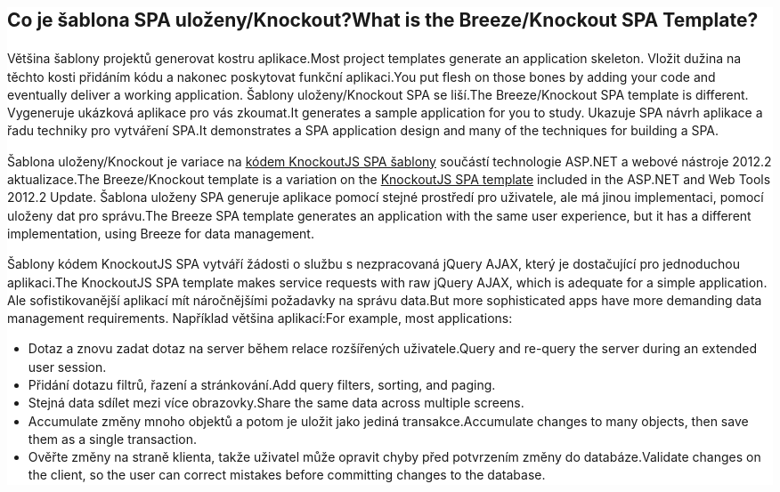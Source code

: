 ## <a name="what-is-the-breezeknockout-spa-template"></a><span data-ttu-id="bb015-111">Co je šablona SPA uloženy/Knockout?</span><span class="sxs-lookup"><span data-stu-id="bb015-111">What is the Breeze/Knockout SPA Template?</span></span>

<span data-ttu-id="bb015-112">Většina šablony projektů generovat kostru aplikace.</span><span class="sxs-lookup"><span data-stu-id="bb015-112">Most project templates generate an application skeleton.</span></span> <span data-ttu-id="bb015-113">Vložit dužina na těchto kosti přidáním kódu a nakonec poskytovat funkční aplikaci.</span><span class="sxs-lookup"><span data-stu-id="bb015-113">You put flesh on those bones by adding your code and eventually deliver a working application.</span></span> <span data-ttu-id="bb015-114">Šablony uloženy/Knockout SPA se liší.</span><span class="sxs-lookup"><span data-stu-id="bb015-114">The Breeze/Knockout SPA template is different.</span></span> <span data-ttu-id="bb015-115">Vygeneruje ukázková aplikace pro vás zkoumat.</span><span class="sxs-lookup"><span data-stu-id="bb015-115">It generates a sample application for you to study.</span></span> <span data-ttu-id="bb015-116">Ukazuje SPA návrh aplikace a řadu techniky pro vytváření SPA.</span><span class="sxs-lookup"><span data-stu-id="bb015-116">It demonstrates a SPA application design and many of the techniques for building a SPA.</span></span>

<span data-ttu-id="bb015-117">Šablona uloženy/Knockout je variace na [kódem KnockoutJS SPA šablony](../introduction/knockoutjs-template.md) součástí technologie ASP.NET a webové nástroje 2012.2 aktualizace.</span><span class="sxs-lookup"><span data-stu-id="bb015-117">The Breeze/Knockout template is a variation on the [KnockoutJS SPA template](../introduction/knockoutjs-template.md) included in the ASP.NET and Web Tools 2012.2 Update.</span></span> <span data-ttu-id="bb015-118">Šablona uloženy SPA generuje aplikace pomocí stejné prostředí pro uživatele, ale má jinou implementaci, pomocí uloženy dat pro správu.</span><span class="sxs-lookup"><span data-stu-id="bb015-118">The Breeze SPA template generates an application with the same user experience, but it has a different implementation, using Breeze for data management.</span></span>

<span data-ttu-id="bb015-119">Šablony kódem KnockoutJS SPA vytváří žádosti o službu s nezpracovaná jQuery AJAX, který je dostačující pro jednoduchou aplikaci.</span><span class="sxs-lookup"><span data-stu-id="bb015-119">The KnockoutJS SPA template makes service requests with raw jQuery AJAX, which is adequate for a simple application.</span></span> <span data-ttu-id="bb015-120">Ale sofistikovanější aplikací mít náročnějšími požadavky na správu data.</span><span class="sxs-lookup"><span data-stu-id="bb015-120">But more sophisticated apps have more demanding data management requirements.</span></span> <span data-ttu-id="bb015-121">Například většina aplikací:</span><span class="sxs-lookup"><span data-stu-id="bb015-121">For example, most applications:</span></span>

- <span data-ttu-id="bb015-122">Dotaz a znovu zadat dotaz na server během relace rozšířených uživatele.</span><span class="sxs-lookup"><span data-stu-id="bb015-122">Query and re-query the server during an extended user session.</span></span>
- <span data-ttu-id="bb015-123">Přidání dotazu filtrů, řazení a stránkování.</span><span class="sxs-lookup"><span data-stu-id="bb015-123">Add query filters, sorting, and paging.</span></span>
- <span data-ttu-id="bb015-124">Stejná data sdílet mezi více obrazovky.</span><span class="sxs-lookup"><span data-stu-id="bb015-124">Share the same data across multiple screens.</span></span>
- <span data-ttu-id="bb015-125">Accumulate změny mnoho objektů a potom je uložit jako jediná transakce.</span><span class="sxs-lookup"><span data-stu-id="bb015-125">Accumulate changes to many objects, then save them as a single transaction.</span></span>
- <span data-ttu-id="bb015-126">Ověřte změny na straně klienta, takže uživatel může opravit chyby před potvrzením změny do databáze.</span><span class="sxs-lookup"><span data-stu-id="bb015-126">Validate changes on the client, so the user can correct mistakes before committing changes to the database.</span></span>
